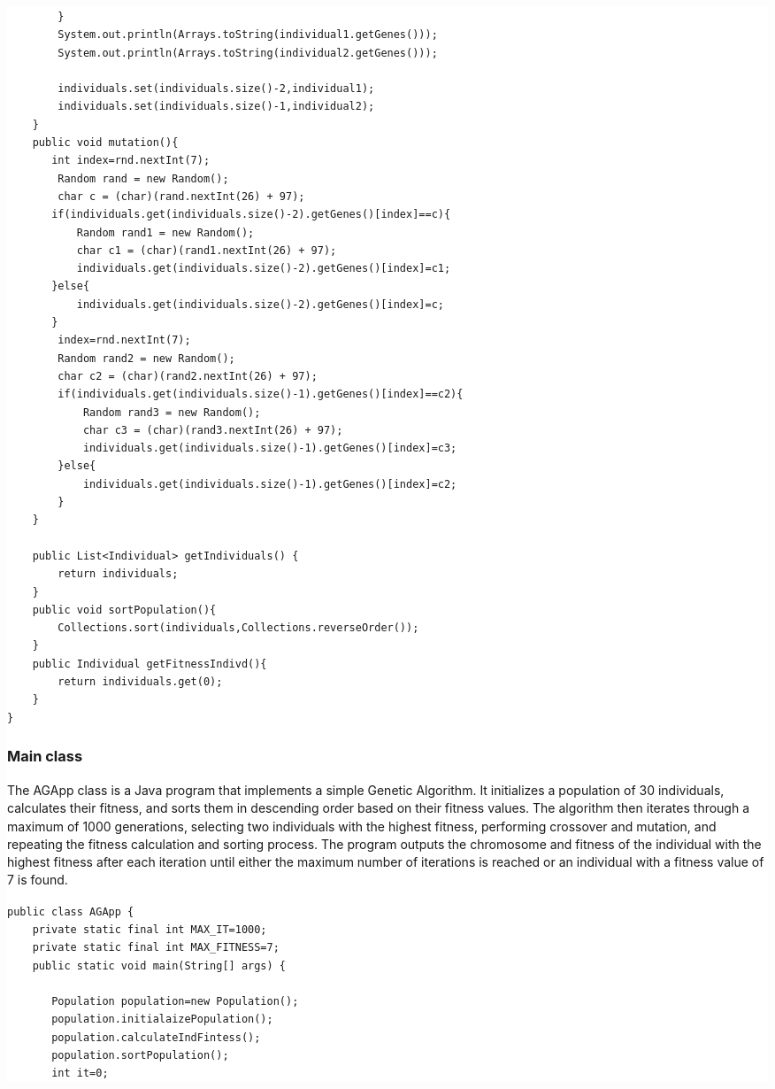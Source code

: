 ```
        }
        System.out.println(Arrays.toString(individual1.getGenes()));
        System.out.println(Arrays.toString(individual2.getGenes()));

        individuals.set(individuals.size()-2,individual1);
        individuals.set(individuals.size()-1,individual2);
    }
    public void mutation(){
       int index=rnd.nextInt(7);
        Random rand = new Random();
        char c = (char)(rand.nextInt(26) + 97);
       if(individuals.get(individuals.size()-2).getGenes()[index]==c){
           Random rand1 = new Random();
           char c1 = (char)(rand1.nextInt(26) + 97);
           individuals.get(individuals.size()-2).getGenes()[index]=c1;
       }else{
           individuals.get(individuals.size()-2).getGenes()[index]=c;
       }
        index=rnd.nextInt(7);
        Random rand2 = new Random();
        char c2 = (char)(rand2.nextInt(26) + 97);
        if(individuals.get(individuals.size()-1).getGenes()[index]==c2){
            Random rand3 = new Random();
            char c3 = (char)(rand3.nextInt(26) + 97);
            individuals.get(individuals.size()-1).getGenes()[index]=c3;
        }else{
            individuals.get(individuals.size()-1).getGenes()[index]=c2;
        }
    }

    public List<Individual> getIndividuals() {
        return individuals;
    }
    public void sortPopulation(){
        Collections.sort(individuals,Collections.reverseOrder());
    }
    public Individual getFitnessIndivd(){
        return individuals.get(0);
    }
}

```

### Main class 
The AGApp class is a Java program that implements a simple Genetic Algorithm. It initializes a population of 30 individuals, calculates their fitness, and sorts them in descending order based on their fitness values. The algorithm then iterates through a maximum of 1000 generations, selecting two individuals with the highest fitness, performing crossover and mutation, and repeating the fitness calculation and sorting process. The program outputs the chromosome and fitness of the individual with the highest fitness after each iteration until either the maximum number of iterations is reached or an individual with a fitness value of 7 is found.
```
public class AGApp {
    private static final int MAX_IT=1000;
    private static final int MAX_FITNESS=7;
    public static void main(String[] args) {

       Population population=new Population();
       population.initialaizePopulation();
       population.calculateIndFintess();
       population.sortPopulation();
       int it=0;
```